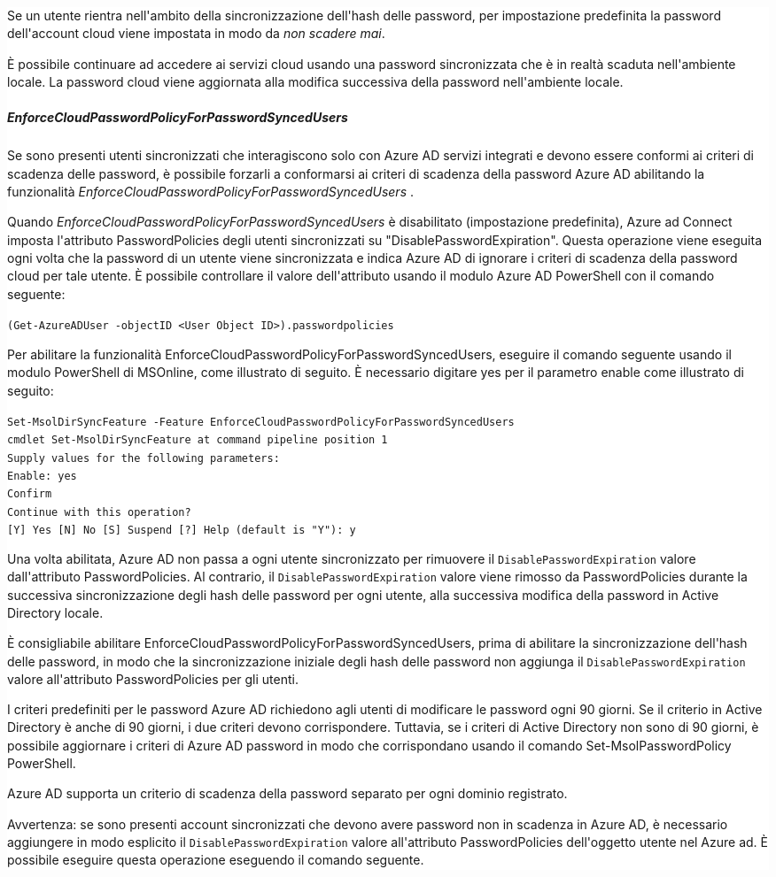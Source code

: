 Se un utente rientra nell'ambito della sincronizzazione dell'hash delle password, per impostazione predefinita la password dell'account cloud viene impostata in modo da *non scadere mai*.

È possibile continuare ad accedere ai servizi cloud usando una password sincronizzata che è in realtà scaduta nell'ambiente locale. La password cloud viene aggiornata alla modifica successiva della password nell'ambiente locale.

##### <a name="enforcecloudpasswordpolicyforpasswordsyncedusers"></a>EnforceCloudPasswordPolicyForPasswordSyncedUsers

Se sono presenti utenti sincronizzati che interagiscono solo con Azure AD servizi integrati e devono essere conformi ai criteri di scadenza delle password, è possibile forzarli a conformarsi ai criteri di scadenza della password Azure AD abilitando la funzionalità *EnforceCloudPasswordPolicyForPasswordSyncedUsers* .

Quando *EnforceCloudPasswordPolicyForPasswordSyncedUsers* è disabilitato (impostazione predefinita), Azure ad Connect imposta l'attributo PasswordPolicies degli utenti sincronizzati su "DisablePasswordExpiration". Questa operazione viene eseguita ogni volta che la password di un utente viene sincronizzata e indica Azure AD di ignorare i criteri di scadenza della password cloud per tale utente. È possibile controllare il valore dell'attributo usando il modulo Azure AD PowerShell con il comando seguente:

`(Get-AzureADUser -objectID <User Object ID>).passwordpolicies`

Per abilitare la funzionalità EnforceCloudPasswordPolicyForPasswordSyncedUsers, eseguire il comando seguente usando il modulo PowerShell di MSOnline, come illustrato di seguito. È necessario digitare yes per il parametro enable come illustrato di seguito:

```
Set-MsolDirSyncFeature -Feature EnforceCloudPasswordPolicyForPasswordSyncedUsers
cmdlet Set-MsolDirSyncFeature at command pipeline position 1
Supply values for the following parameters:
Enable: yes
Confirm
Continue with this operation?
[Y] Yes [N] No [S] Suspend [?] Help (default is "Y"): y
```

Una volta abilitata, Azure AD non passa a ogni utente sincronizzato per rimuovere il `DisablePasswordExpiration` valore dall'attributo PasswordPolicies. Al contrario, il `DisablePasswordExpiration` valore viene rimosso da PasswordPolicies durante la successiva sincronizzazione degli hash delle password per ogni utente, alla successiva modifica della password in Active Directory locale.

È consigliabile abilitare EnforceCloudPasswordPolicyForPasswordSyncedUsers, prima di abilitare la sincronizzazione dell'hash delle password, in modo che la sincronizzazione iniziale degli hash delle password non aggiunga il `DisablePasswordExpiration` valore all'attributo PasswordPolicies per gli utenti.

I criteri predefiniti per le password Azure AD richiedono agli utenti di modificare le password ogni 90 giorni. Se il criterio in Active Directory è anche di 90 giorni, i due criteri devono corrispondere. Tuttavia, se i criteri di Active Directory non sono di 90 giorni, è possibile aggiornare i criteri di Azure AD password in modo che corrispondano usando il comando Set-MsolPasswordPolicy PowerShell.

Azure AD supporta un criterio di scadenza della password separato per ogni dominio registrato.

Avvertenza: se sono presenti account sincronizzati che devono avere password non in scadenza in Azure AD, è necessario aggiungere in modo esplicito il `DisablePasswordExpiration` valore all'attributo PasswordPolicies dell'oggetto utente nel Azure ad.  È possibile eseguire questa operazione eseguendo il comando seguente.
